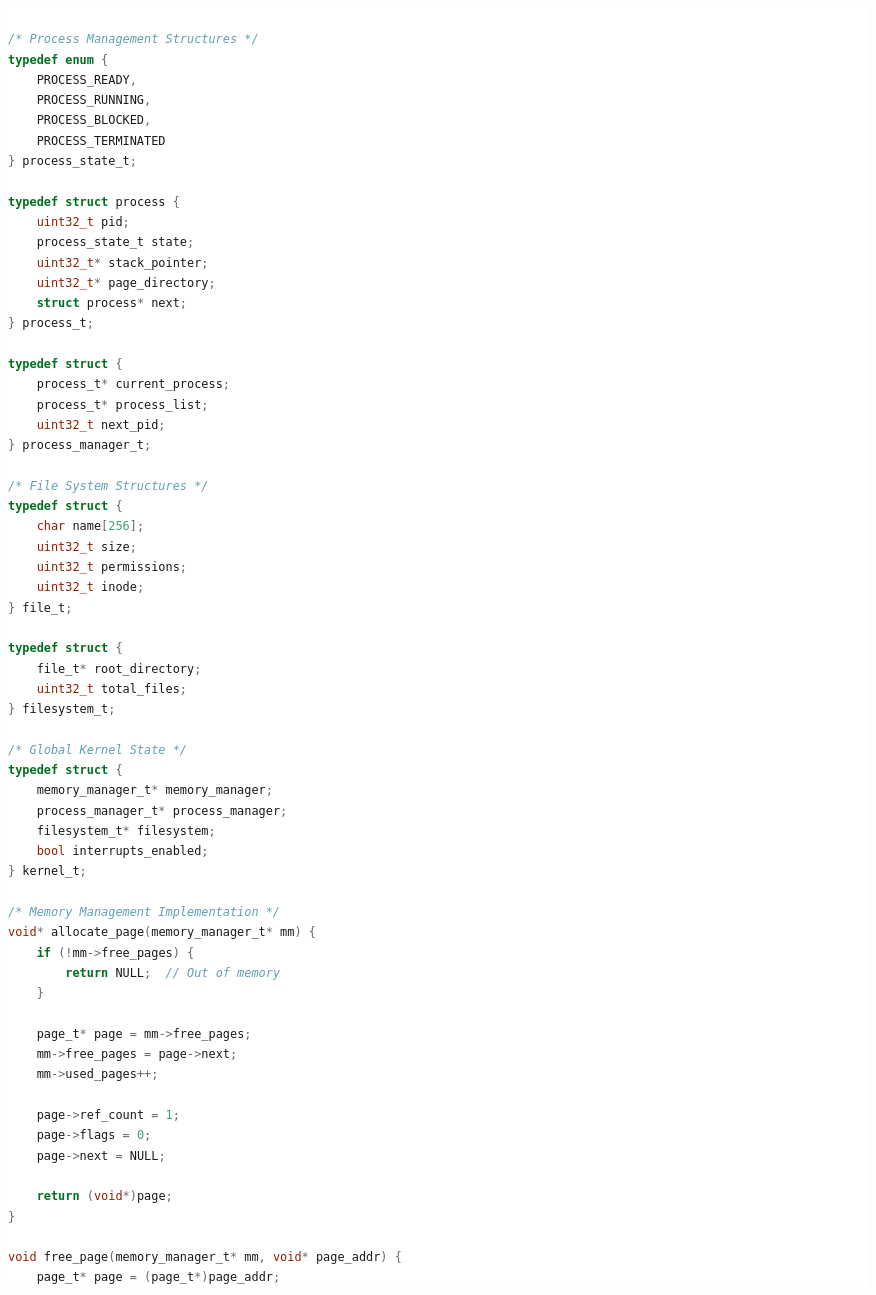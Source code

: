 ```c

/* Process Management Structures */
typedef enum {
    PROCESS_READY,
    PROCESS_RUNNING,
    PROCESS_BLOCKED,
    PROCESS_TERMINATED
} process_state_t;

typedef struct process {
    uint32_t pid;
    process_state_t state;
    uint32_t* stack_pointer;
    uint32_t* page_directory;
    struct process* next;
} process_t;

typedef struct {
    process_t* current_process;
    process_t* process_list;
    uint32_t next_pid;
} process_manager_t;

/* File System Structures */
typedef struct {
    char name[256];
    uint32_t size;
    uint32_t permissions;
    uint32_t inode;
} file_t;

typedef struct {
    file_t* root_directory;
    uint32_t total_files;
} filesystem_t;

/* Global Kernel State */
typedef struct {
    memory_manager_t* memory_manager;
    process_manager_t* process_manager;
    filesystem_t* filesystem;
    bool interrupts_enabled;
} kernel_t;

/* Memory Management Implementation */
void* allocate_page(memory_manager_t* mm) {
    if (!mm->free_pages) {
        return NULL;  // Out of memory
    }
    
    page_t* page = mm->free_pages;
    mm->free_pages = page->next;
    mm->used_pages++;
    
    page->ref_count = 1;
    page->flags = 0;
    page->next = NULL;
    
    return (void*)page;
}

void free_page(memory_manager_t* mm, void* page_addr) {
    page_t* page = (page_t*)page_addr;
```